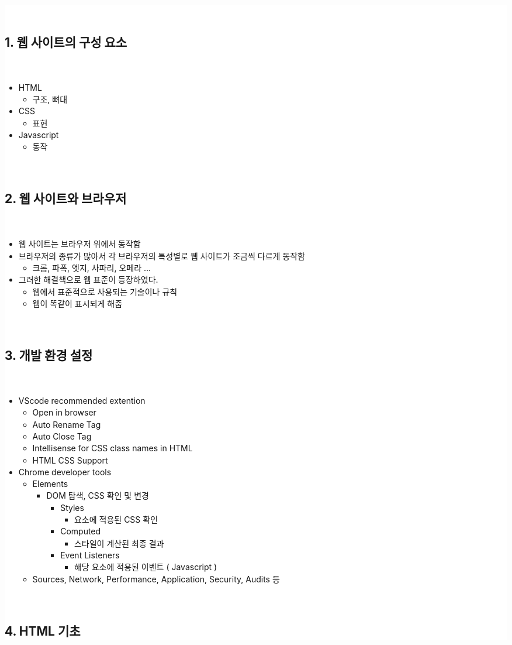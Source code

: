 <br>

## 1. 웹 사이트의 구성 요소

<br>

- HTML
  - 구조, 뼈대
- CSS
  - 표현
- Javascript
  - 동작

<br>

## 2. 웹 사이트와 브라우저

<br>

- 웹 사이트는 브라우저 위에서 동작함
- 브라우저의 종류가 많아서 각 브라우저의 특성별로 웹 사이트가 조금씩 다르게 동작함
  - 크롬, 파폭, 엣지, 사파리, 오페라 ...
- 그러한 해결책으로 웹 표준이 등장하였다. 
  - 웹에서 표준적으로 사용되는 기술이나 규칙
  - 웹이 똑같이 표시되게 해줌

<br>

## 3. 개발 환경 설정

<br>

- VScode recommended extention
  - Open in browser
  - Auto Rename Tag
  - Auto Close Tag
  - Intellisense for CSS class names in HTML
  - HTML CSS Support
- Chrome developer tools
  - Elements
    - DOM 탐색, CSS 확인 및 변경
      - Styles
        - 요소에 적용된 CSS 확인
      - Computed
        - 스타일이 계산된 최종 결과
      - Event Listeners
        - 해당 요소에 적용된 이벤트 ( Javascript )
  - Sources, Network, Performance, Application, Security, Audits 등

<br>

## 4. HTML 기초
